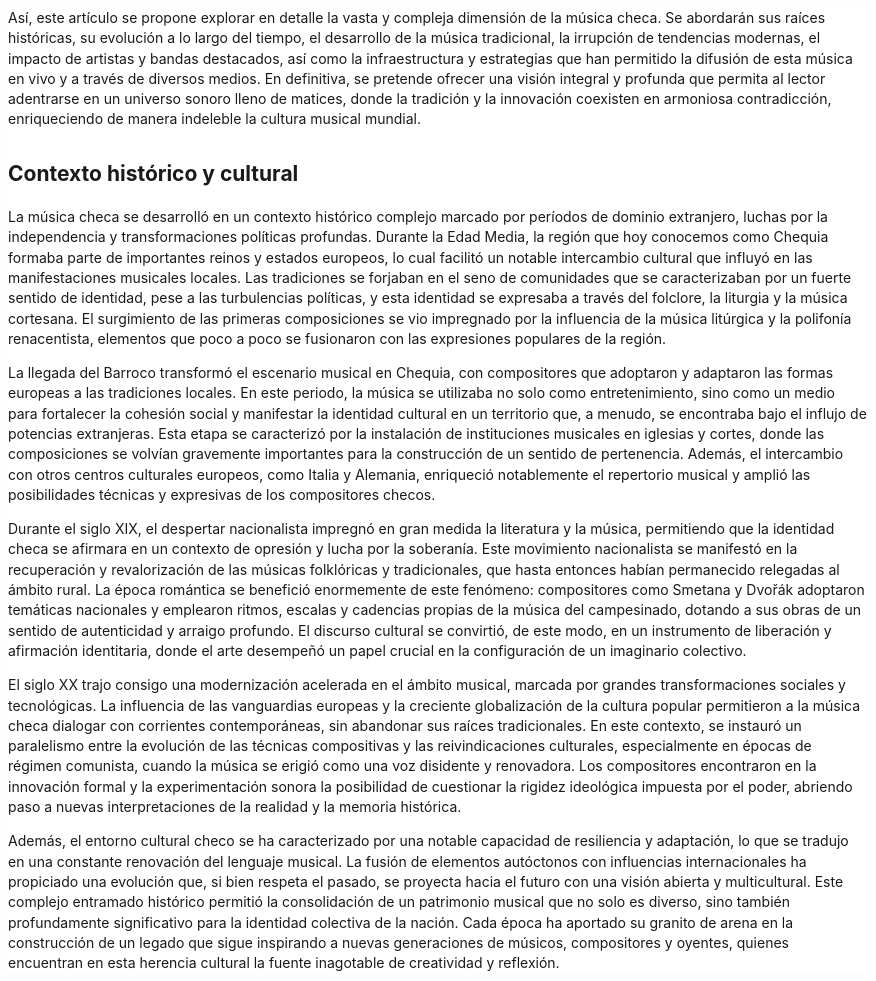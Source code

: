 Así, este artículo se propone explorar en detalle la vasta y compleja dimensión de la música checa. Se abordarán sus raíces históricas, su evolución a lo largo del tiempo, el desarrollo de la música tradicional, la irrupción de tendencias modernas, el impacto de artistas y bandas destacados, así como la infraestructura y estrategias que han permitido la difusión de esta música en vivo y a través de diversos medios. En definitiva, se pretende ofrecer una visión integral y profunda que permita al lector adentrarse en un universo sonoro lleno de matices, donde la tradición y la innovación coexisten en armoniosa contradicción, enriqueciendo de manera indeleble la cultura musical mundial.


## Contexto histórico y cultural

La música checa se desarrolló en un contexto histórico complejo marcado por períodos de dominio extranjero, luchas por la independencia y transformaciones políticas profundas. Durante la Edad Media, la región que hoy conocemos como Chequia formaba parte de importantes reinos y estados europeos, lo cual facilitó un notable intercambio cultural que influyó en las manifestaciones musicales locales. Las tradiciones se forjaban en el seno de comunidades que se caracterizaban por un fuerte sentido de identidad, pese a las turbulencias políticas, y esta identidad se expresaba a través del folclore, la liturgia y la música cortesana. El surgimiento de las primeras composiciones se vio impregnado por la influencia de la música litúrgica y la polifonía renacentista, elementos que poco a poco se fusionaron con las expresiones populares de la región.  

La llegada del Barroco transformó el escenario musical en Chequia, con compositores que adoptaron y adaptaron las formas europeas a las tradiciones locales. En este periodo, la música se utilizaba no solo como entretenimiento, sino como un medio para fortalecer la cohesión social y manifestar la identidad cultural en un territorio que, a menudo, se encontraba bajo el influjo de potencias extranjeras. Esta etapa se caracterizó por la instalación de instituciones musicales en iglesias y cortes, donde las composiciones se volvían gravemente importantes para la construcción de un sentido de pertenencia. Además, el intercambio con otros centros culturales europeos, como Italia y Alemania, enriqueció notablemente el repertorio musical y amplió las posibilidades técnicas y expresivas de los compositores checos.  

Durante el siglo XIX, el despertar nacionalista impregnó en gran medida la literatura y la música, permitiendo que la identidad checa se afirmara en un contexto de opresión y lucha por la soberanía. Este movimiento nacionalista se manifestó en la recuperación y revalorización de las músicas folklóricas y tradicionales, que hasta entonces habían permanecido relegadas al ámbito rural. La época romántica se benefició enormemente de este fenómeno: compositores como Smetana y Dvořák adoptaron temáticas nacionales y emplearon ritmos, escalas y cadencias propias de la música del campesinado, dotando a sus obras de un sentido de autenticidad y arraigo profundo. El discurso cultural se convirtió, de este modo, en un instrumento de liberación y afirmación identitaria, donde el arte desempeñó un papel crucial en la configuración de un imaginario colectivo.  

El siglo XX trajo consigo una modernización acelerada en el ámbito musical, marcada por grandes transformaciones sociales y tecnológicas. La influencia de las vanguardias europeas y la creciente globalización de la cultura popular permitieron a la música checa dialogar con corrientes contemporáneas, sin abandonar sus raíces tradicionales. En este contexto, se instauró un paralelismo entre la evolución de las técnicas compositivas y las reivindicaciones culturales, especialmente en épocas de régimen comunista, cuando la música se erigió como una voz disidente y renovadora. Los compositores encontraron en la innovación formal y la experimentación sonora la posibilidad de cuestionar la rigidez ideológica impuesta por el poder, abriendo paso a nuevas interpretaciones de la realidad y la memoria histórica.  

Además, el entorno cultural checo se ha caracterizado por una notable capacidad de resiliencia y adaptación, lo que se tradujo en una constante renovación del lenguaje musical. La fusión de elementos autóctonos con influencias internacionales ha propiciado una evolución que, si bien respeta el pasado, se proyecta hacia el futuro con una visión abierta y multicultural. Este complejo entramado histórico permitió la consolidación de un patrimonio musical que no solo es diverso, sino también profundamente significativo para la identidad colectiva de la nación. Cada época ha aportado su granito de arena en la construcción de un legado que sigue inspirando a nuevas generaciones de músicos, compositores y oyentes, quienes encuentran en esta herencia cultural la fuente inagotable de creatividad y reflexión.
